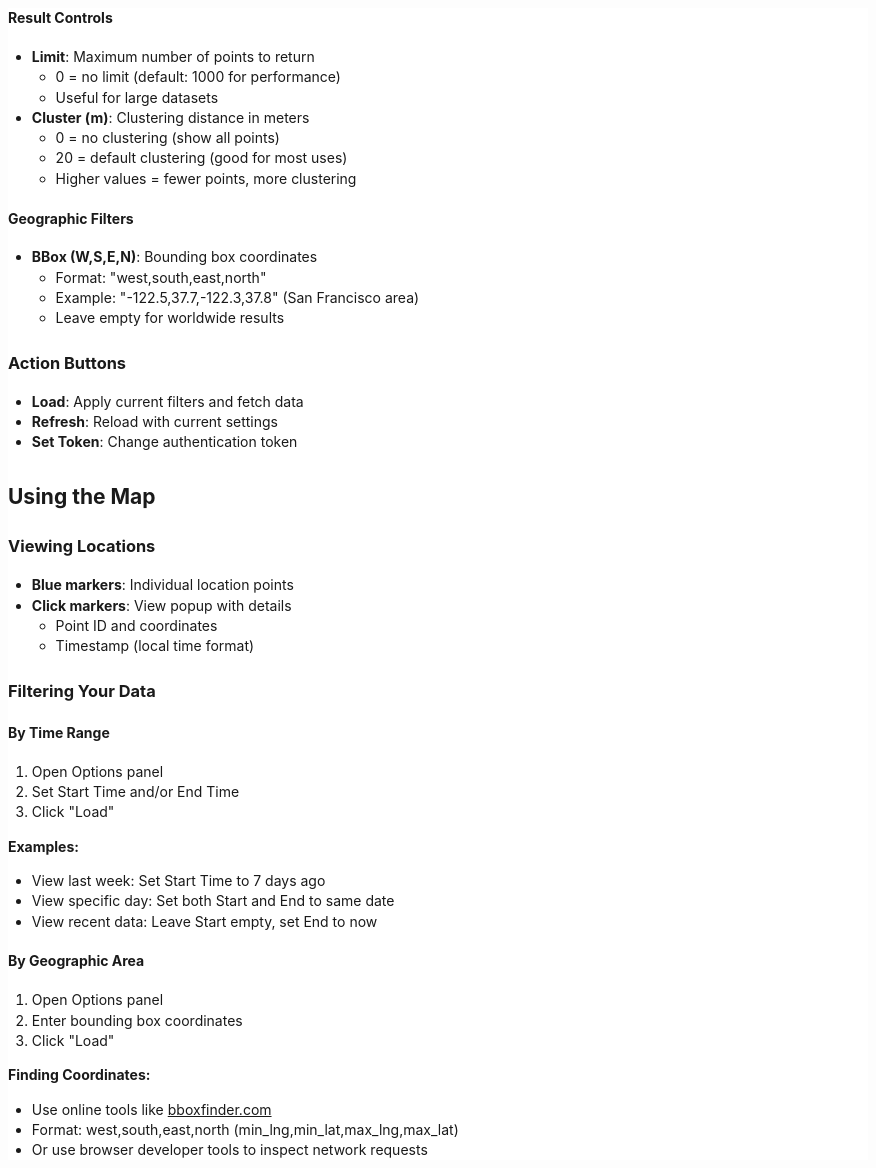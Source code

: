 #### Result Controls
- **Limit**: Maximum number of points to return
  - 0 = no limit (default: 1000 for performance)
  - Useful for large datasets
- **Cluster (m)**: Clustering distance in meters
  - 0 = no clustering (show all points)
  - 20 = default clustering (good for most uses)
  - Higher values = fewer points, more clustering

#### Geographic Filters
- **BBox (W,S,E,N)**: Bounding box coordinates
  - Format: "west,south,east,north"
  - Example: "-122.5,37.7,-122.3,37.8" (San Francisco area)
  - Leave empty for worldwide results

### Action Buttons

- **Load**: Apply current filters and fetch data
- **Refresh**: Reload with current settings
- **Set Token**: Change authentication token

## Using the Map

### Viewing Locations

- **Blue markers**: Individual location points
- **Click markers**: View popup with details
  - Point ID and coordinates
  - Timestamp (local time format)

### Filtering Your Data

#### By Time Range
1. Open Options panel
2. Set Start Time and/or End Time
3. Click "Load"

**Examples:**
- View last week: Set Start Time to 7 days ago
- View specific day: Set both Start and End to same date
- View recent data: Leave Start empty, set End to now

#### By Geographic Area
1. Open Options panel
2. Enter bounding box coordinates
3. Click "Load"

**Finding Coordinates:**
- Use online tools like [bboxfinder.com](http://bboxfinder.com/)
- Format: west,south,east,north (min_lng,min_lat,max_lng,max_lat)
- Or use browser developer tools to inspect network requests
